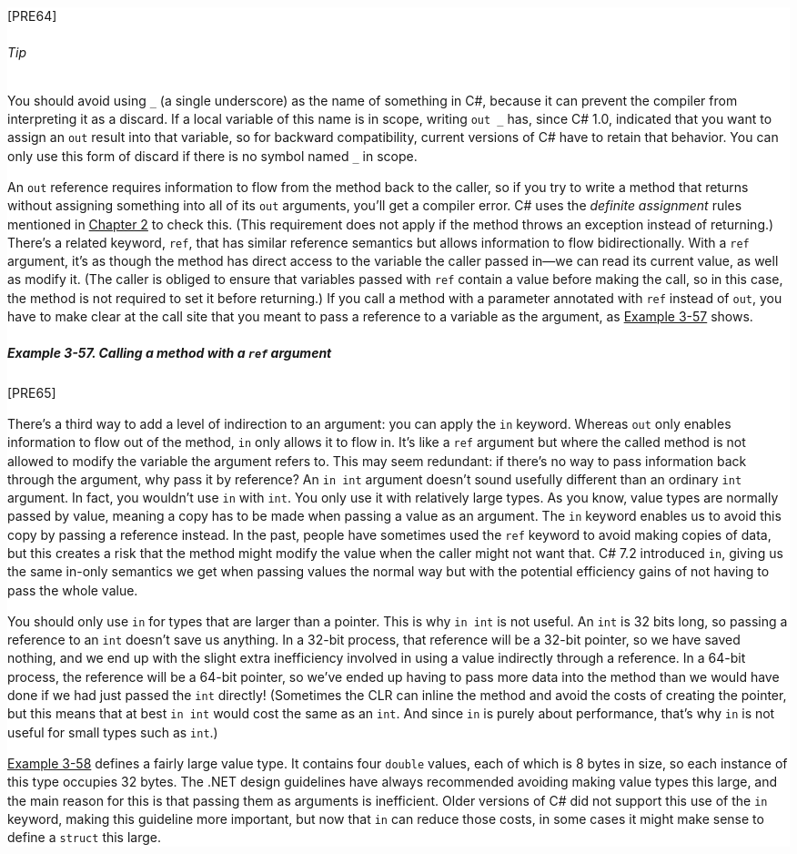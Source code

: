 [PRE64]

###### Tip

You should avoid using `_` (a single underscore) as the name of something in C#, because it can prevent the compiler from interpreting it as a discard. If a local variable of this name is in scope, writing `out _` has, since C# 1.0, indicated that you want to assign an `out` result into that variable, so for backward compatibility, current versions of C# have to retain that behavior. You can only use this form of discard if there is no symbol named `_` in scope.

An `out` reference requires information to flow from the method back to the caller, so if you try to write a method that returns without assigning something into all of its `out` arguments, you’ll get a compiler error. C# uses the *definite assignment* rules mentioned in [Chapter 2](ch02.xhtml#ch_basic_coding) to check this. (This requirement does not apply if the method throws an exception instead of returning.) There’s a related keyword, `ref`, that has similar reference semantics but allows information to flow bidirectionally. With a `ref` argument, it’s as though the method has direct access to the variable the caller passed in—we can read its current value, as well as modify it. (The caller is obliged to ensure that variables passed with `ref` contain a value before making the call, so in this case, the method is not required to set it before returning.) If you call a method with a parameter annotated with `ref` instead of `out`, you have to make clear at the call site that you meant to pass a reference to a variable as the argument, as [Example 3-57](#calling_a_method_with_a_ref_argument) shows.

##### Example 3-57\. Calling a method with a `ref` argument

[PRE65]

There’s a third way to add a level of indirection to an argument: you can apply the `in` keyword. Whereas `out` only enables information to flow out of the method, `in` only allows it to flow in. It’s like a `ref` argument but where the called method is not allowed to modify the variable the argument refers to. This may seem redundant: if there’s no way to pass information back through the argument, why pass it by reference? An `in int` argument doesn’t sound usefully different than an ordinary `int` argument. In fact, you wouldn’t use `in` with `int`. You only use it with relatively large types. As you know, value types are normally passed by value, meaning a copy has to be made when passing a value as an argument. The `in` keyword enables us to avoid this copy by passing a reference instead. In the past, people have sometimes used the `ref` keyword to avoid making copies of data, but this creates a risk that the method might modify the value when the caller might not want that. C# 7.2 introduced `in`, giving us the same in-only semantics we get when passing values the normal way but with the potential efficiency gains of not having to pass the whole value.

You should only use `in` for types that are larger than a pointer. This is why `in int` is not useful. An `int` is 32 bits long, so passing a reference to an `int` doesn’t save us anything. In a 32-bit process, that reference will be a 32-bit pointer, so we have saved nothing, and we end up with the slight extra inefficiency involved in using a value indirectly through a reference. In a 64-bit process, the reference will be a 64-bit pointer, so we’ve ended up having to pass more data into the method than we would have done if we had just passed the `int` directly! (Sometimes the CLR can inline the method and avoid the costs of creating the pointer, but this means that at best `in int` would cost the same as an `int`. And since `in` is purely about performance, that’s why `in` is not useful for small types such as `int`.)

[Example 3-58](#large_struct) defines a fairly large value type. It contains four `double` values, each of which is 8 bytes in size, so each instance of this type occupies 32 bytes. The .NET design guidelines have always recommended avoiding making value types this large, and the main reason for this is that passing them as arguments is inefficient. Older versions of C# did not support this use of the `in` keyword, making this guideline more important, but now that `in` can reduce those costs, in some cases it might make sense to define a `struct` this large.
